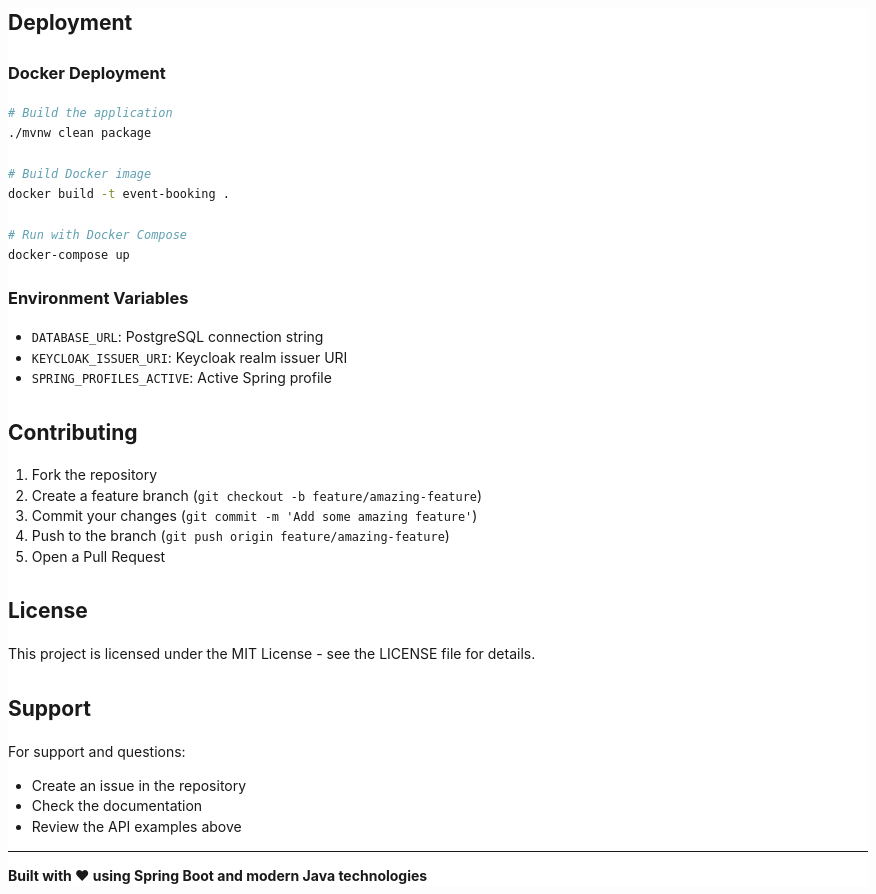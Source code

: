 ## Deployment

### Docker Deployment
```bash
# Build the application
./mvnw clean package

# Build Docker image
docker build -t event-booking .

# Run with Docker Compose
docker-compose up
```

### Environment Variables
- `DATABASE_URL`: PostgreSQL connection string
- `KEYCLOAK_ISSUER_URI`: Keycloak realm issuer URI
- `SPRING_PROFILES_ACTIVE`: Active Spring profile

## Contributing

1. Fork the repository
2. Create a feature branch (`git checkout -b feature/amazing-feature`)
3. Commit your changes (`git commit -m 'Add some amazing feature'`)
4. Push to the branch (`git push origin feature/amazing-feature`)
5. Open a Pull Request

## License

This project is licensed under the MIT License - see the LICENSE file for details.

## Support

For support and questions:
- Create an issue in the repository
- Check the documentation
- Review the API examples above

---

**Built with ❤️ using Spring Boot and modern Java technologies**
